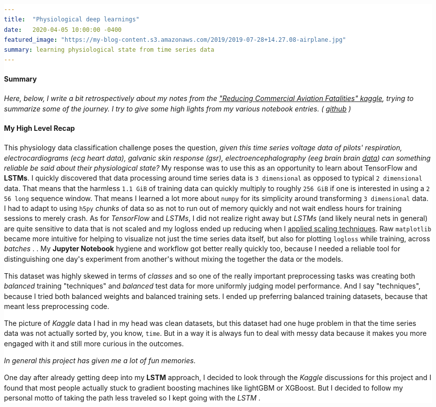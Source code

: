 ```yaml
---
title:  "Physiological deep learnings"
date:   2020-04-05 10:00:00 -0400
featured_image: "https://my-blog-content.s3.amazonaws.com/2019/2019-07-28+14.27.08-airplane.jpg"
summary: learning physiological state from time series data
---
```





#### Summary
_Here, below, I write a bit retrospectively about my notes from the ["Reducing Commercial Aviation Fatalities" kaggle](https://www.kaggle.com/c/reducing-commercial-aviation-fatalities/data), trying to summarize some of the journey. I try to give some high lights
from my various notebook entries. ( [github](https://github.com/namoopsoo/aviation-pilot-physiology-hmm) )_ 


#### My High Level Recap
This physiology data classification challenge poses the question, _given this time series voltage data of pilots' respiration, electrocardiograms (ecg heart data), galvanic skin response (gsr), electroencephalography (eeg brain brain [data](https://github.com/namoopsoo/aviation-pilot-physiology-hmm/blob/master/notes/2020-04-05-organzing-thoughts.md#as-a-quick-intro-to-the-data))  can something reliable be said about their physiological state?_ My response was to use this as an opportunity to learn about TensorFlow and **LSTMs**. I quickly discovered that data processing around time series data is `3 dimensional` as opposed to typical `2 dimensional` data. That means that the harmless `1.1 GiB` of training data can quickly multiply to roughly `256 GiB` if one is interested in using a `256 long` sequence window. That means I learned a lot more about `numpy` for its simplicity around transforming `3 dimensional` data.  I had to adapt to using `h5py` *chunks* of data so as not to run out of memory quickly and not wait endless hours for training sessions to merely crash. As for  *TensorFlow* and *LSTMs*, I did not realize right away but *LSTMs* (and likely neural nets in general) are quite sensitive to data that is not scaled and my logloss ended up reducing when I [applied scaling techniques](https://github.com/namoopsoo/aviation-pilot-physiology-hmm/blob/master/notes/2020-04-05-organzing-thoughts.md#scaling). Raw `matplotlib` became more intuitive for helping to visualize not just the time series data itself, but also for plotting  `logloss` while training, across *batches* . . My **Jupyter Notebook** hygiene and workflow got better really quickly too, because I needed a reliable tool for distinguishing one day's experiment from another's without mixing the  together the data or the models.

This dataset was highly skewed in terms of *classes* and so one of the really important preprocessing tasks was creating both *balanced* training "techniques" and *balanced* test data for more uniformly judging model performance. And I say "techniques", because I tried both balanced weights and balanced training sets. I ended up preferring balanced training datasets, because that meant less preprocessing code.

The picture of *Kaggle* data I had in my head was clean datasets, but this dataset had one huge problem in that the time series data was not actually sorted by, you know, `time`. But in a way it is always fun to deal with messy data because it makes you more engaged with it and still more curious in the outcomes.

*In general this project has given me a lot of fun memories.*

One day after already getting deep into my **LSTM** approach, I decided to look through the *Kaggle* discussions for this project and I found that most people actually stuck to gradient boosting machines like lightGBM or XGBoost. But I decided to follow my personal motto of taking the path less traveled so I kept going with the *LSTM* .

